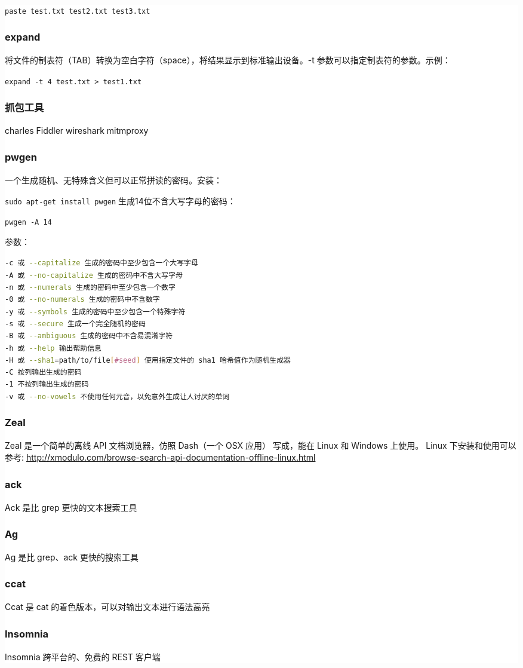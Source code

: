 `paste test.txt test2.txt test3.txt`

### expand
将文件的制表符（TAB）转换为空白字符（space），将结果显示到标准输出设备。-t 参数可以指定制表符的参数。示例：

`expand -t 4 test.txt > test1.txt`

### 抓包工具
charles
Fiddler
wireshark
mitmproxy

### pwgen
一个生成随机、无特殊含义但可以正常拼读的密码。安装：

`sudo apt-get install pwgen`
生成14位不含大写字母的密码：

`pwgen -A 14`

参数：
```bash
-c 或 --capitalize 生成的密码中至少包含一个大写字母
-A 或 --no-capitalize 生成的密码中不含大写字母
-n 或 --numerals 生成的密码中至少包含一个数字
-0 或 --no-numerals 生成的密码中不含数字
-y 或 --symbols 生成的密码中至少包含一个特殊字符
-s 或 --secure 生成一个完全随机的密码
-B 或 --ambiguous 生成的密码中不含易混淆字符
-h 或 --help 输出帮助信息
-H 或 --sha1=path/to/file[#seed] 使用指定文件的 sha1 哈希值作为随机生成器
-C 按列输出生成的密码
-1 不按列输出生成的密码
-v 或 --no-vowels 不使用任何元音，以免意外生成让人讨厌的单词
```

### Zeal
Zeal 是一个简单的离线 API 文档浏览器，仿照 Dash（一个 OSX 应用） 写成，能在 Linux 和 Windows 上使用。
Linux 下安装和使用可以参考: http://xmodulo.com/browse-search-api-documentation-offline-linux.html

### ack
Ack 是比 grep 更快的文本搜索工具

### Ag
Ag 是比 grep、ack 更快的搜索工具

### ccat
Ccat 是 cat 的着色版本，可以对输出文本进行语法高亮

### Insomnia
Insomnia 跨平台的、免费的 REST 客户端

